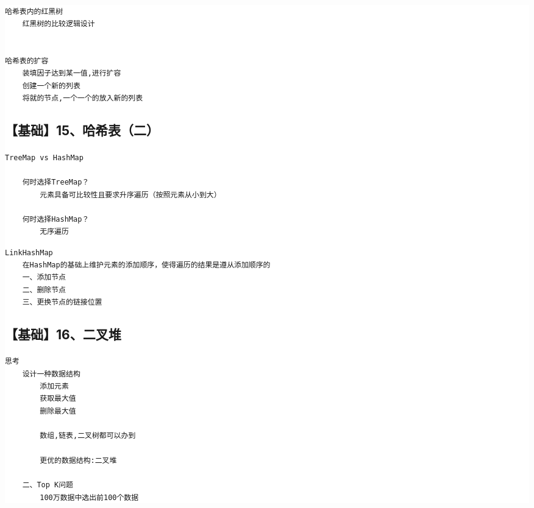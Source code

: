 
```
哈希表内的红黑树
    红黑树的比较逻辑设计


哈希表的扩容
    装填因子达到某一值,进行扩容
    创建一个新的列表
    将就的节点,一个一个的放入新的列表
```




## <a id="content15">【基础】15、哈希表（二）</a>

```
TreeMap vs HashMap

    何时选择TreeMap？
        元素具备可比较性且要求升序遍历（按照元素从小到大）

    何时选择HashMap？
        无序遍历
```



```
LinkHashMap
    在HashMap的基础上维护元素的添加顺序，使得遍历的结果是遵从添加顺序的
    一、添加节点
    二、删除节点
    三、更换节点的链接位置
```




## <a id="content16">【基础】16、二叉堆</a>

```
思考
    设计一种数据结构
        添加元素
        获取最大值
        删除最大值
    
        数组,链表,二叉树都可以办到

        更优的数据结构:二叉堆

    二、Top K问题
        100万数据中选出前100个数据
```
